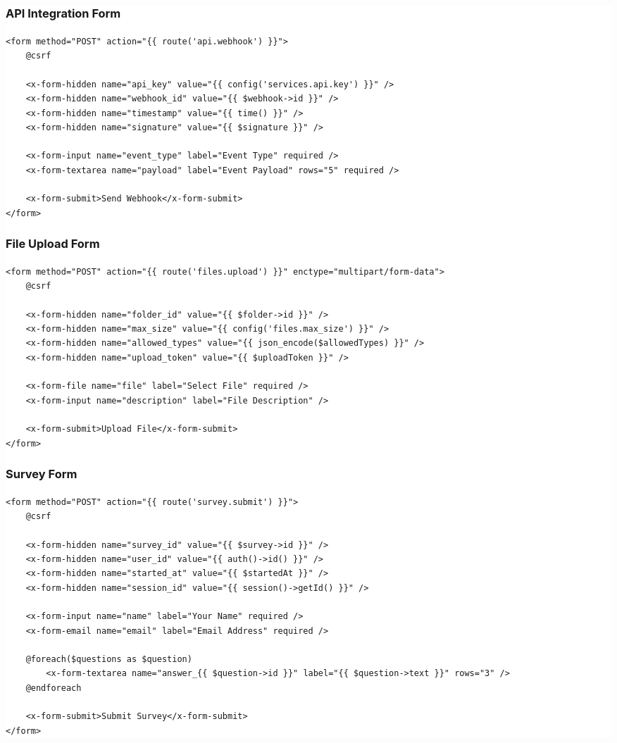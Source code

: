 ### API Integration Form
```blade
<form method="POST" action="{{ route('api.webhook') }}">
    @csrf
    
    <x-form-hidden name="api_key" value="{{ config('services.api.key') }}" />
    <x-form-hidden name="webhook_id" value="{{ $webhook->id }}" />
    <x-form-hidden name="timestamp" value="{{ time() }}" />
    <x-form-hidden name="signature" value="{{ $signature }}" />
    
    <x-form-input name="event_type" label="Event Type" required />
    <x-form-textarea name="payload" label="Event Payload" rows="5" required />
    
    <x-form-submit>Send Webhook</x-form-submit>
</form>
```

### File Upload Form
```blade
<form method="POST" action="{{ route('files.upload') }}" enctype="multipart/form-data">
    @csrf
    
    <x-form-hidden name="folder_id" value="{{ $folder->id }}" />
    <x-form-hidden name="max_size" value="{{ config('files.max_size') }}" />
    <x-form-hidden name="allowed_types" value="{{ json_encode($allowedTypes) }}" />
    <x-form-hidden name="upload_token" value="{{ $uploadToken }}" />
    
    <x-form-file name="file" label="Select File" required />
    <x-form-input name="description" label="File Description" />
    
    <x-form-submit>Upload File</x-form-submit>
</form>
```

### Survey Form
```blade
<form method="POST" action="{{ route('survey.submit') }}">
    @csrf
    
    <x-form-hidden name="survey_id" value="{{ $survey->id }}" />
    <x-form-hidden name="user_id" value="{{ auth()->id() }}" />
    <x-form-hidden name="started_at" value="{{ $startedAt }}" />
    <x-form-hidden name="session_id" value="{{ session()->getId() }}" />
    
    <x-form-input name="name" label="Your Name" required />
    <x-form-email name="email" label="Email Address" required />
    
    @foreach($questions as $question)
        <x-form-textarea name="answer_{{ $question->id }}" label="{{ $question->text }}" rows="3" />
    @endforeach
    
    <x-form-submit>Submit Survey</x-form-submit>
</form>
```

